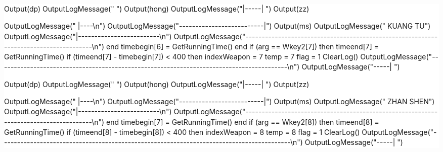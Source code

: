 Output(dp)
OutputLogMessage(" ")
Output(hong)
OutputLogMessage("|-----| ")
Output(zz)

OutputLogMessage(" |----\n")
OutputLogMessage("--------------------------|")
Output(ms)
OutputLogMessage(" KUANG TU")
OutputLogMessage("|-------------------------\n")
OutputLogMessage("--------------------------------------------------------------------------------------\n")
				end
				timebegin[6] = GetRunningTime()
			end
			if (arg == Wkey2[7]) then
				timeend[7] = GetRunningTime()
				if (timeend[7] - timebegin[7]) < 400 then
					indexWeapon = 7
					temp = 7
					flag = 1
					ClearLog()
OutputLogMessage("-----------------------------------------------------------------------------------------\n")
OutputLogMessage("-----| ")
				
Output(dp)
OutputLogMessage(" ")
Output(hong)
OutputLogMessage("|-----| ")
Output(zz)

OutputLogMessage(" |----\n")
OutputLogMessage("--------------------------|")
Output(ms)
OutputLogMessage(" ZHAN SHEN")
OutputLogMessage("|-------------------------\n")
OutputLogMessage("--------------------------------------------------------------------------------------\n")
				end
				timebegin[7] = GetRunningTime()
			end
			if (arg == Wkey2[8]) then
				timeend[8] = GetRunningTime()
				if (timeend[8] - timebegin[8]) < 400 then
					indexWeapon = 8
					temp = 8
					flag = 1
					ClearLog()
OutputLogMessage("-----------------------------------------------------------------------------------------\n")
OutputLogMessage("-----| ")
				